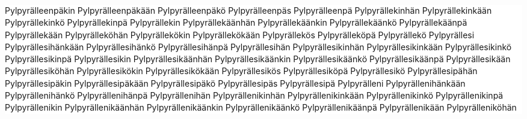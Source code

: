 Pylpyrälleenpäkin
Pylpyrälleenpäkään
Pylpyrälleenpäkö
Pylpyrälleenpäs
Pylpyrälleenpä
Pylpyrällekinhän
Pylpyrällekinkään
Pylpyrällekinkö
Pylpyrällekinpä
Pylpyrällekin
Pylpyrällekäänhän
Pylpyrällekäänkin
Pylpyrällekäänkö
Pylpyrällekäänpä
Pylpyrällekään
Pylpyrälleköhän
Pylpyrällekökin
Pylpyrällekökään
Pylpyrällekös
Pylpyrälleköpä
Pylpyrällekö
Pylpyrällesi
Pylpyrällesihänkään
Pylpyrällesihänkö
Pylpyrällesihänpä
Pylpyrällesihän
Pylpyrällesikinhän
Pylpyrällesikinkään
Pylpyrällesikinkö
Pylpyrällesikinpä
Pylpyrällesikin
Pylpyrällesikäänhän
Pylpyrällesikäänkin
Pylpyrällesikäänkö
Pylpyrällesikäänpä
Pylpyrällesikään
Pylpyrällesiköhän
Pylpyrällesikökin
Pylpyrällesikökään
Pylpyrällesikös
Pylpyrällesiköpä
Pylpyrällesikö
Pylpyrällesipähän
Pylpyrällesipäkin
Pylpyrällesipäkään
Pylpyrällesipäkö
Pylpyrällesipäs
Pylpyrällesipä
Pylpyrälleni
Pylpyrällenihänkään
Pylpyrällenihänkö
Pylpyrällenihänpä
Pylpyrällenihän
Pylpyrällenikinhän
Pylpyrällenikinkään
Pylpyrällenikinkö
Pylpyrällenikinpä
Pylpyrällenikin
Pylpyrällenikäänhän
Pylpyrällenikäänkin
Pylpyrällenikäänkö
Pylpyrällenikäänpä
Pylpyrällenikään
Pylpyrälleniköhän